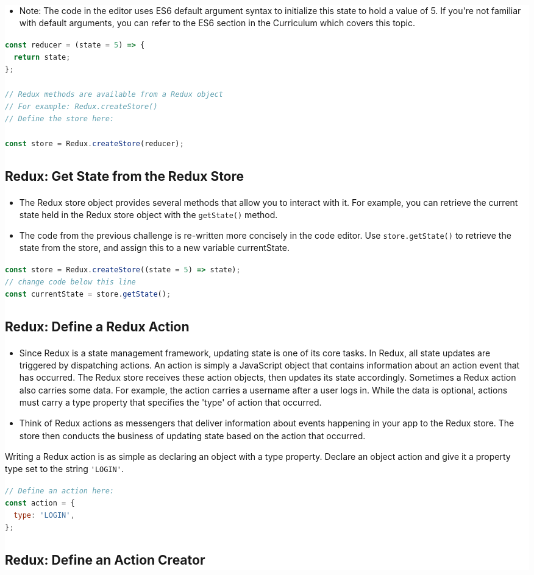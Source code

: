 - Note: The code in the editor uses ES6 default argument syntax to initialize this state to hold a value of 5. If you're not familiar with default arguments, you can refer to the ES6 section in the Curriculum which covers this topic.

```jsx
const reducer = (state = 5) => {
  return state;
};

// Redux methods are available from a Redux object
// For example: Redux.createStore()
// Define the store here:

const store = Redux.createStore(reducer);
```

## Redux: Get State from the Redux Store

- The Redux store object provides several methods that allow you to interact with it. For example, you can retrieve the current state held in the Redux store object with the `getState()` method.

- The code from the previous challenge is re-written more concisely in the code editor. Use `store.getState()` to retrieve the state from the store, and assign this to a new variable currentState.

```jsx
const store = Redux.createStore((state = 5) => state);
// change code below this line
const currentState = store.getState();
```

## Redux: Define a Redux Action

- Since Redux is a state management framework, updating state is one of its core tasks. In Redux, all state updates are triggered by dispatching actions. An action is simply a JavaScript object that contains information about an action event that has occurred. The Redux store receives these action objects, then updates its state accordingly. Sometimes a Redux action also carries some data. For example, the action carries a username after a user logs in. While the data is optional, actions must carry a type property that specifies the 'type' of action that occurred.

- Think of Redux actions as messengers that deliver information about events happening in your app to the Redux store. The store then conducts the business of updating state based on the action that occurred.

Writing a Redux action is as simple as declaring an object with a type property. Declare an object action and give it a property type set to the string `'LOGIN'`.

```jsx
// Define an action here:
const action = {
  type: 'LOGIN',
};
```

## Redux: Define an Action Creator
